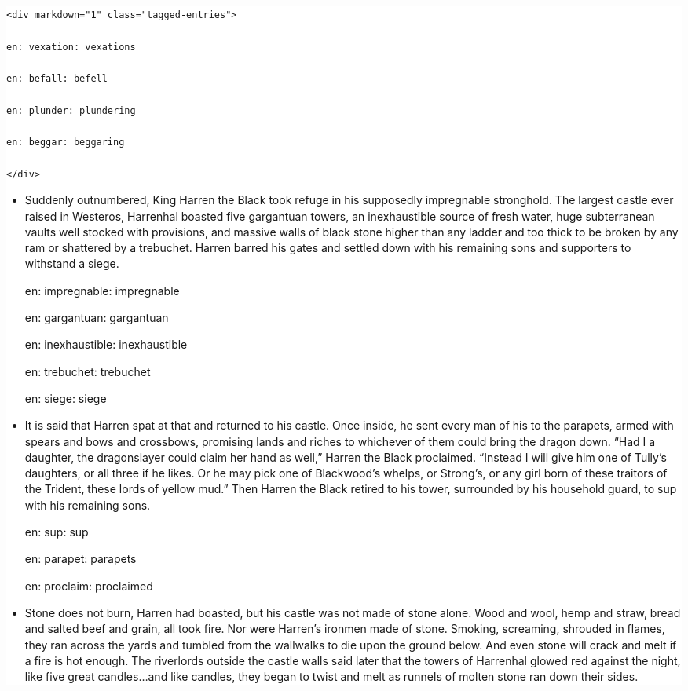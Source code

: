     <div markdown="1" class="tagged-entries">

    en: vexation: vexations

    en: befall: befell

    en: plunder: plundering

    en: beggar: beggaring

    </div>

- Suddenly outnumbered, King Harren the Black took refuge in his supposedly impregnable stronghold. The largest castle ever raised in Westeros, Harrenhal boasted five gargantuan towers, an inexhaustible source of fresh water, huge subterranean vaults well stocked with provisions, and massive walls of black stone higher than any ladder and too thick to be broken by any ram or shattered by a trebuchet. Harren barred his gates and settled down with his remaining sons and supporters to withstand a siege.

    <div markdown="1" class="tagged-entries">

    en: impregnable: impregnable

    en: gargantuan: gargantuan

    en: inexhaustible: inexhaustible

    en: trebuchet: trebuchet

    en: siege: siege

    </div>

- It is said that Harren spat at that and returned to his castle. Once inside, he sent every man of his to the parapets, armed with spears and bows and crossbows, promising lands and riches to whichever of them could bring the dragon down. “Had I a daughter, the dragonslayer could claim her hand as well,” Harren the Black proclaimed. “Instead I will give him one of Tully’s daughters, or all three if he likes. Or he may pick one of Blackwood’s whelps, or Strong’s, or any girl born of these traitors of the Trident, these lords of yellow mud.” Then Harren the Black retired to his tower, surrounded by his household guard, to sup with his remaining sons.

    <div markdown="1" class="tagged-entries">

    en: sup: sup

    en: parapet: parapets

    en: proclaim: proclaimed

    </div>

- Stone does not burn, Harren had boasted, but his castle was not made of stone alone. Wood and wool, hemp and straw, bread and salted beef and grain, all took fire. Nor were Harren’s ironmen made of stone. Smoking, screaming, shrouded in flames, they ran across the yards and tumbled from the wallwalks to die upon the ground below. And even stone will crack and melt if a fire is hot enough. The riverlords outside the castle walls said later that the towers of Harrenhal glowed red against the night, like five great candles…and like candles, they began to twist and melt as runnels of molten stone ran down their sides.

    <div markdown="1" class="tagged-entries">
